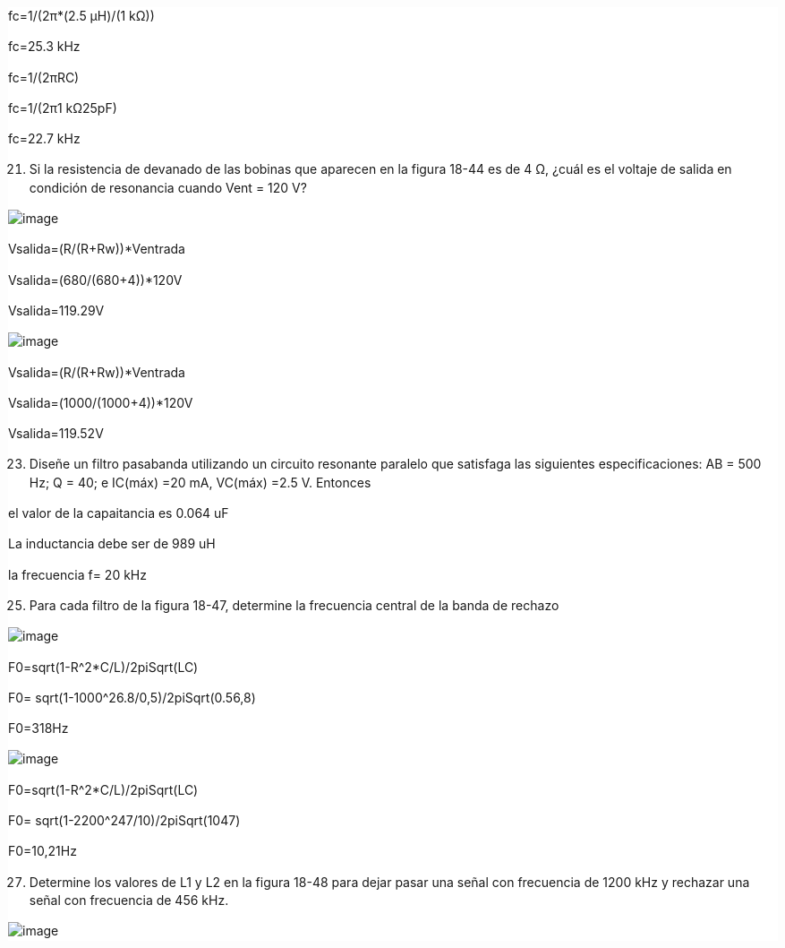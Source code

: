 fc=1/(2π*(2.5 μH)/(1 kΩ))

fc=25.3 kHz

fc=1/(2πRC)

fc=1/(2π1 kΩ25pF)

fc=22.7 kHz

21. Si la resistencia de devanado de las bobinas que aparecen en la figura 18-44 es de 4 Ω, ¿cuál es el voltaje de salida en condición de resonancia cuando Vent = 120 V?

![image](https://user-images.githubusercontent.com/104911658/222807564-ee610205-bb75-4c4d-9b98-7acb944c1077.png)

Vsalida=(R/(R+Rw))*Ventrada

Vsalida=(680/(680+4))*120V

Vsalida=119.29V

![image](https://user-images.githubusercontent.com/104911658/222807607-a277c656-5e7f-4812-8733-529ca11fb03e.png)

Vsalida=(R/(R+Rw))*Ventrada

Vsalida=(1000/(1000+4))*120V

Vsalida=119.52V

23. Diseñe un filtro pasabanda utilizando un circuito resonante paralelo que satisfaga las siguientes especificaciones: AB = 500 Hz; Q = 40; e IC(máx) =20 mA, VC(máx) =2.5 V. Entonces

el valor de la capaitancia es 0.064 uF

La inductancia debe ser de 989 uH

la frecuencia f= 20 kHz

25. Para cada filtro de la figura 18-47, determine la frecuencia central de la banda de rechazo

![image](https://user-images.githubusercontent.com/104911658/222807704-b68c29a1-5690-45f2-83f6-1bfbcf1ab6a9.png)

F0=sqrt(1-R^2*C/L)/2piSqrt(LC)

F0= sqrt(1-1000^26.8/0,5)/2piSqrt(0.56,8)

F0=318Hz

![image](https://user-images.githubusercontent.com/104911658/222807738-2bf2087f-fb12-4561-bcc2-4ef4cffd9600.png)

F0=sqrt(1-R^2*C/L)/2piSqrt(LC)

F0= sqrt(1-2200^247/10)/2piSqrt(1047)

F0=10,21Hz

27. Determine los valores de L1 y L2 en la figura 18-48 para dejar pasar una señal con frecuencia de 1200 kHz y rechazar una señal con frecuencia de 456 kHz.

![image](https://user-images.githubusercontent.com/104911658/222807808-9a0ae6ef-dd11-4ef0-b813-79a60109e536.png)
